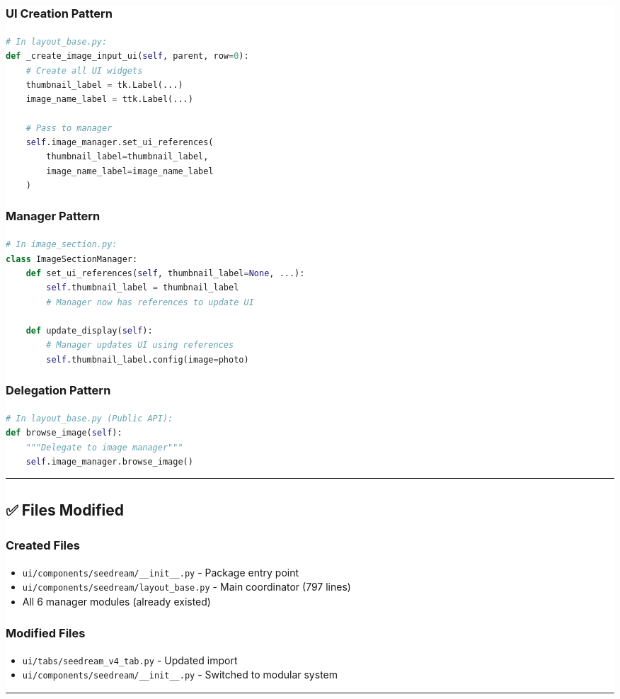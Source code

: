 ### UI Creation Pattern
```python
# In layout_base.py:
def _create_image_input_ui(self, parent, row=0):
    # Create all UI widgets
    thumbnail_label = tk.Label(...)
    image_name_label = ttk.Label(...)
    
    # Pass to manager
    self.image_manager.set_ui_references(
        thumbnail_label=thumbnail_label,
        image_name_label=image_name_label
    )
```

### Manager Pattern
```python
# In image_section.py:
class ImageSectionManager:
    def set_ui_references(self, thumbnail_label=None, ...):
        self.thumbnail_label = thumbnail_label
        # Manager now has references to update UI
    
    def update_display(self):
        # Manager updates UI using references
        self.thumbnail_label.config(image=photo)
```

### Delegation Pattern
```python
# In layout_base.py (Public API):
def browse_image(self):
    """Delegate to image manager"""
    self.image_manager.browse_image()
```

---

## ✅ Files Modified

### Created Files
- `ui/components/seedream/__init__.py` - Package entry point
- `ui/components/seedream/layout_base.py` - Main coordinator (797 lines)
- All 6 manager modules (already existed)

### Modified Files
- `ui/tabs/seedream_v4_tab.py` - Updated import
- `ui/components/seedream/__init__.py` - Switched to modular system

---
